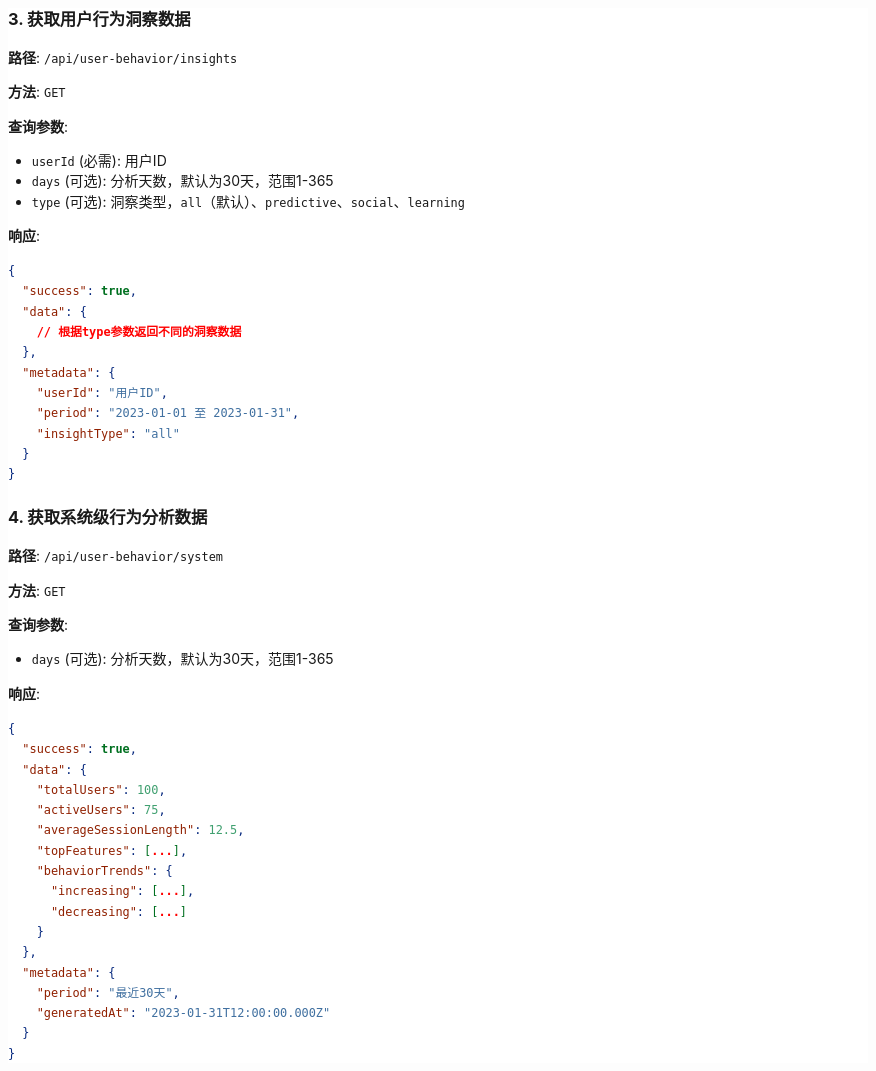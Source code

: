 ### 3. 获取用户行为洞察数据

**路径**: `/api/user-behavior/insights`

**方法**: `GET`

**查询参数**:
- `userId` (必需): 用户ID
- `days` (可选): 分析天数，默认为30天，范围1-365
- `type` (可选): 洞察类型，`all`（默认）、`predictive`、`social`、`learning`

**响应**:
```json
{
  "success": true,
  "data": {
    // 根据type参数返回不同的洞察数据
  },
  "metadata": {
    "userId": "用户ID",
    "period": "2023-01-01 至 2023-01-31",
    "insightType": "all"
  }
}
```

### 4. 获取系统级行为分析数据

**路径**: `/api/user-behavior/system`

**方法**: `GET`

**查询参数**:
- `days` (可选): 分析天数，默认为30天，范围1-365

**响应**:
```json
{
  "success": true,
  "data": {
    "totalUsers": 100,
    "activeUsers": 75,
    "averageSessionLength": 12.5,
    "topFeatures": [...],
    "behaviorTrends": {
      "increasing": [...],
      "decreasing": [...]
    }
  },
  "metadata": {
    "period": "最近30天",
    "generatedAt": "2023-01-31T12:00:00.000Z"
  }
}
```

